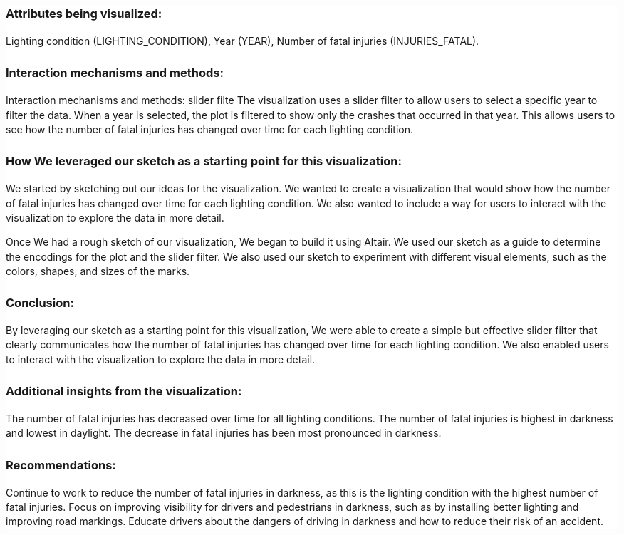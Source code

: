 ### Attributes being visualized:
Lighting condition (LIGHTING_CONDITION), 
Year (YEAR), 
Number of fatal injuries (INJURIES_FATAL).

### Interaction mechanisms and methods:
Interaction mechanisms and methods: slider filte
The visualization uses a slider filter to allow users to select a specific year to filter the data. When a year is selected, the plot is filtered to show only the crashes that occurred in that year. This allows users to see how the number of fatal injuries has changed over time for each lighting condition.

### How We leveraged our sketch as a starting point for this visualization:
We started by sketching out our ideas for the visualization. We wanted to create a visualization that would show how the number of fatal injuries has changed over time for each lighting condition. We also wanted to include a way for users to interact with the visualization to explore the data in more detail.

Once We had a rough sketch of our visualization, We began to build it using Altair. We used our sketch as a guide to determine the encodings for the plot and the slider filter. We also used our sketch to experiment with different visual elements, such as the colors, shapes, and sizes of the marks.

### Conclusion:
By leveraging our sketch as a starting point for this visualization, We were able to create a simple but effective slider filter that clearly communicates how the number of fatal injuries has changed over time for each lighting condition. We also enabled users to interact with the visualization to explore the data in more detail.

### Additional insights from the visualization:
The number of fatal injuries has decreased over time for all lighting conditions.
The number of fatal injuries is highest in darkness and lowest in daylight.
The decrease in fatal injuries has been most pronounced in darkness.

### Recommendations:
Continue to work to reduce the number of fatal injuries in darkness, as this is the lighting condition with the highest number of fatal injuries.
Focus on improving visibility for drivers and pedestrians in darkness, such as by installing better lighting and improving road markings.
Educate drivers about the dangers of driving in darkness and how to reduce their risk of an accident.
